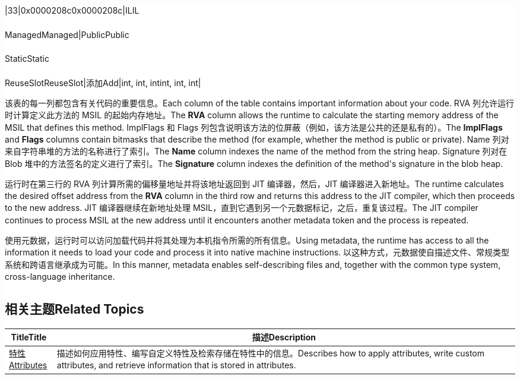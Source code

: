 |<span data-ttu-id="34780-219">3</span><span class="sxs-lookup"><span data-stu-id="34780-219">3</span></span>|<span data-ttu-id="34780-220">0x0000208c</span><span class="sxs-lookup"><span data-stu-id="34780-220">0x0000208c</span></span>|<span data-ttu-id="34780-221">IL</span><span class="sxs-lookup"><span data-stu-id="34780-221">IL</span></span><br /><br /> <span data-ttu-id="34780-222">Managed</span><span class="sxs-lookup"><span data-stu-id="34780-222">Managed</span></span>|<span data-ttu-id="34780-223">Public</span><span class="sxs-lookup"><span data-stu-id="34780-223">Public</span></span><br /><br /> <span data-ttu-id="34780-224">Static</span><span class="sxs-lookup"><span data-stu-id="34780-224">Static</span></span><br /><br /> <span data-ttu-id="34780-225">ReuseSlot</span><span class="sxs-lookup"><span data-stu-id="34780-225">ReuseSlot</span></span>|<span data-ttu-id="34780-226">添加</span><span class="sxs-lookup"><span data-stu-id="34780-226">Add</span></span>|<span data-ttu-id="34780-227">int, int, int</span><span class="sxs-lookup"><span data-stu-id="34780-227">int, int, int</span></span>|

<span data-ttu-id="34780-228">该表的每一列都包含有关代码的重要信息。</span><span class="sxs-lookup"><span data-stu-id="34780-228">Each column of the table contains important information about your code.</span></span> <span data-ttu-id="34780-229">RVA  列允许运行时计算定义此方法的 MSIL 的起始内存地址。</span><span class="sxs-lookup"><span data-stu-id="34780-229">The **RVA** column allows the runtime to calculate the starting memory address of the MSIL that defines this method.</span></span> <span data-ttu-id="34780-230">ImplFlags  和 Flags  列包含说明该方法的位屏蔽（例如，该方法是公共的还是私有的）。</span><span class="sxs-lookup"><span data-stu-id="34780-230">The **ImplFlags** and **Flags** columns contain bitmasks that describe the method (for example, whether the method is public or private).</span></span> <span data-ttu-id="34780-231">Name  列对来自字符串堆的方法的名称进行了索引。</span><span class="sxs-lookup"><span data-stu-id="34780-231">The **Name** column indexes the name of the method from the string heap.</span></span> <span data-ttu-id="34780-232">Signature  列对在 Blob 堆中的方法签名的定义进行了索引。</span><span class="sxs-lookup"><span data-stu-id="34780-232">The **Signature** column indexes the definition of the method's signature in the blob heap.</span></span>

<span data-ttu-id="34780-233">运行时在第三行的 RVA  列计算所需的偏移量地址并将该地址返回到 JIT 编译器，然后，JIT 编译器进入新地址。</span><span class="sxs-lookup"><span data-stu-id="34780-233">The runtime calculates the desired offset address from the **RVA** column in the third row and returns this address to the JIT compiler, which then proceeds to the new address.</span></span> <span data-ttu-id="34780-234">JIT 编译器继续在新地址处理 MSIL，直到它遇到另一个元数据标记，之后，重复该过程。</span><span class="sxs-lookup"><span data-stu-id="34780-234">The JIT compiler continues to process MSIL at the new address until it encounters another metadata token and the process is repeated.</span></span>

<span data-ttu-id="34780-235">使用元数据，运行时可以访问加载代码并将其处理为本机指令所需的所有信息。</span><span class="sxs-lookup"><span data-stu-id="34780-235">Using metadata, the runtime has access to all the information it needs to load your code and process it into native machine instructions.</span></span> <span data-ttu-id="34780-236">以这种方式，元数据使自描述文件、常规类型系统和跨语言继承成为可能。</span><span class="sxs-lookup"><span data-stu-id="34780-236">In this manner, metadata enables self-describing files and, together with the common type system, cross-language inheritance.</span></span>

## <a name="related-topics"></a><span data-ttu-id="34780-237">相关主题</span><span class="sxs-lookup"><span data-stu-id="34780-237">Related Topics</span></span>

|<span data-ttu-id="34780-238">Title</span><span class="sxs-lookup"><span data-stu-id="34780-238">Title</span></span>|<span data-ttu-id="34780-239">描述</span><span class="sxs-lookup"><span data-stu-id="34780-239">Description</span></span>|
|-----------|-----------------|
|[<span data-ttu-id="34780-240">特性</span><span class="sxs-lookup"><span data-stu-id="34780-240">Attributes</span></span>](attributes/index.md)|<span data-ttu-id="34780-241">描述如何应用特性、编写自定义特性及检索存储在特性中的信息。</span><span class="sxs-lookup"><span data-stu-id="34780-241">Describes how to apply attributes, write custom attributes, and retrieve information that is stored in attributes.</span></span>|
